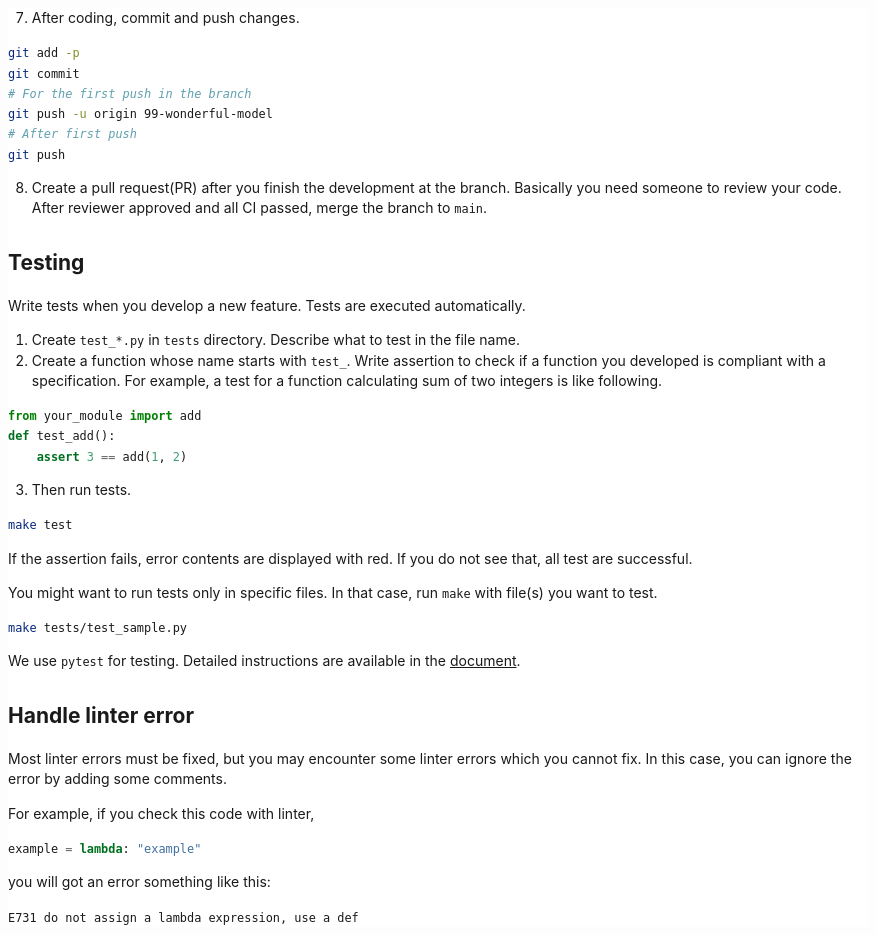 7. After coding, commit and push changes.
```bash
git add -p
git commit
# For the first push in the branch
git push -u origin 99-wonderful-model
# After first push
git push
```

8. Create a pull request(PR) after you finish the development at the branch. Basically you need someone to review your code. After reviewer approved and all CI passed, merge the branch to `main`.

## Testing
Write tests when you develop a new feature. Tests are executed automatically.

1. Create `test_*.py` in `tests` directory. Describe what to test in the file name.
2. Create a function whose name starts with `test_`. Write assertion to check if a function you developed is compliant with a specification. For example, a test for a function calculating sum of two integers is like following.
```python
from your_module import add
def test_add():
    assert 3 == add(1, 2)
```

3. Then run tests.
```bash
make test
```
If the assertion fails, error contents are displayed with red. If you do not see that, all test are successful.

You might want to run tests only in specific files.
In that case, run `make` with file(s) you want to test.
```bash
make tests/test_sample.py
```

We use `pytest` for testing. Detailed instructions are available in the [document](https://docs.pytest.org/en/6.2.x/).

## Handle linter error
Most linter errors must be fixed, but you may encounter some linter errors which you cannot fix.
In this case, you can ignore the error by adding some comments.

For example, if you check this code with linter,
```python
example = lambda: "example"
```

you will got an error something like this:
```
E731 do not assign a lambda expression, use a def
```
